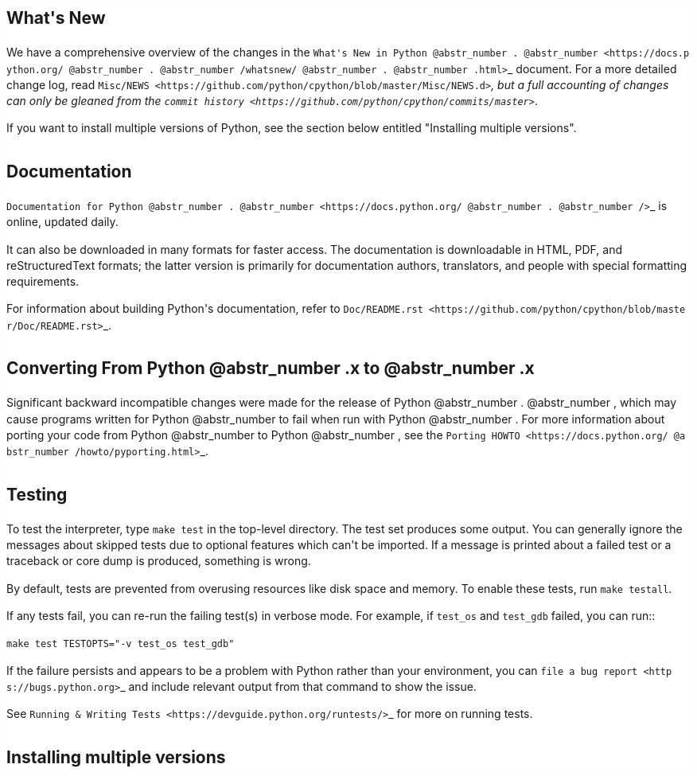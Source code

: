 ## What's New

We have a comprehensive overview of the changes in the `What's New in Python @abstr_number . @abstr_number <https://docs.python.org/ @abstr_number . @abstr_number /whatsnew/ @abstr_number . @abstr_number .html>`_ document. For a more detailed change log, read `Misc/NEWS <https://github.com/python/cpython/blob/master/Misc/NEWS.d>`_, but a full accounting of changes can only be gleaned from the `commit history <https://github.com/python/cpython/commits/master>`_.

If you want to install multiple versions of Python, see the section below entitled "Installing multiple versions".

## Documentation

`Documentation for Python @abstr_number . @abstr_number <https://docs.python.org/ @abstr_number . @abstr_number />`_ is online, updated daily.

It can also be downloaded in many formats for faster access. The documentation is downloadable in HTML, PDF, and reStructuredText formats; the latter version is primarily for documentation authors, translators, and people with special formatting requirements.

For information about building Python's documentation, refer to `Doc/README.rst <https://github.com/python/cpython/blob/master/Doc/README.rst>`_.

## Converting From Python @abstr_number .x to @abstr_number .x

Significant backward incompatible changes were made for the release of Python @abstr_number . @abstr_number , which may cause programs written for Python @abstr_number to fail when run with Python @abstr_number . For more information about porting your code from Python @abstr_number to Python @abstr_number , see the `Porting HOWTO <https://docs.python.org/ @abstr_number /howto/pyporting.html>`_.

## Testing

To test the interpreter, type `make test` in the top-level directory. The test set produces some output. You can generally ignore the messages about skipped tests due to optional features which can't be imported. If a message is printed about a failed test or a traceback or core dump is produced, something is wrong.

By default, tests are prevented from overusing resources like disk space and memory. To enable these tests, run `make testall`.

If any tests fail, you can re-run the failing test(s) in verbose mode. For example, if `test_os` and `test_gdb` failed, you can run::
    
    
    make test TESTOPTS="-v test_os test_gdb"
    

If the failure persists and appears to be a problem with Python rather than your environment, you can `file a bug report <https://bugs.python.org>`_ and include relevant output from that command to show the issue.

See `Running & Writing Tests <https://devguide.python.org/runtests/>`_ for more on running tests.

## Installing multiple versions
